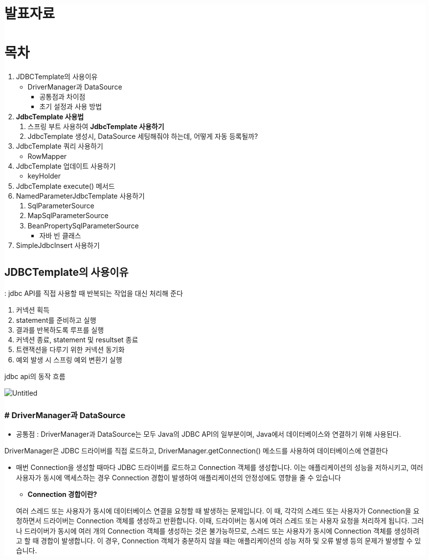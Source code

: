 # 발표자료

# 목차

1. JDBCTemplate의 사용이유
    - DriverManager과 DataSource
        - 공통점과 차이점
        - 초기 설정과 사용 방법
2. **JdbcTemplate 사용법**
    1. 스프링 부트 사용하여 **JdbcTemplate 사용하기**
    2. JdbcTemplate 생성시, DataSource 세팅해줘야 하는데, 어떻게 자동 등록될까?
3. JdbcTemplate 쿼리 사용하기
    - RowMapper
4. JdbcTemplate 업데이트 사용하기
    - keyHolder
5. JdbcTemplate execute() 메서드
6. NamedParameterJdbcTemplate 사용하기
    1. SqlParameterSource
    2. MapSqlParameterSource 
    3. BeanPropertySqlParameterSource
        - 자바 빈 클래스
7. SimpleJdbcInsert 사용하기

## JDBCTemplate의 사용이유

:  jdbc API를 직접 사용할 때 반복되는 작업을 대신 처리해 준다

1. 커넥션 획득
2. statement를 준비하고 실행
3. 결과를 반복하도록 루프를 실행
4. 커넥션 종료, statement 및 resultset 종료
5. 트랜잭션을 다루기 위한 커넥션 동기화
6. 예외 발생 시 스프링 예외 변환기 실행

jdbc api의 동작 흐름

![Untitled](https://s3-us-west-2.amazonaws.com/secure.notion-static.com/567f2cd1-d9f0-4374-b3bf-9ed0e8febf41/Untitled.png)

### # DriverManager과 DataSource

- 공통점 : DriverManager과 DataSource는 모두 Java의 JDBC API의 일부분이며, Java에서 데이터베이스와 연결하기 위해 사용된다.

DriverManager은 JDBC 드라이버를 직접 로드하고, DriverManager.getConnection() 메소드를 사용하여 데이터베이스에 연결한다

- 매번 Connection을 생성할 때마다 JDBC 드라이버를 로드하고 Connection 객체를 생성합니다. 이는 애플리케이션의 성능을 저하시키고, 여러 사용자가 동시에 액세스하는 경우 Connection 경합이 발생하여 애플리케이션의 안정성에도 영향을 줄 수 있습니다
    
    * **Connection 경합이란?**
    
     여러 스레드 또는 사용자가 동시에 데이터베이스 연결을 요청할 때 발생하는 문제입니다. 이 때, 각각의 스레드 또는 사용자가 Connection을 요청하면서 드라이버는 Connection 객체를 생성하고 반환합니다. 이때, 드라이버는 동시에 여러 스레드 또는 사용자 요청을 처리하게 됩니다. 그러나 드라이버가 동시에 여러 개의 Connection 객체를 생성하는 것은 불가능하므로, 스레드 또는 사용자가 동시에 Connection 객체를 생성하려고 할 때 경합이 발생합니다. 이 경우, Connection 객체가 충분하지 않을 때는 애플리케이션의 성능 저하 및 오류 발생 등의 문제가 발생할 수 있습니다. 
    